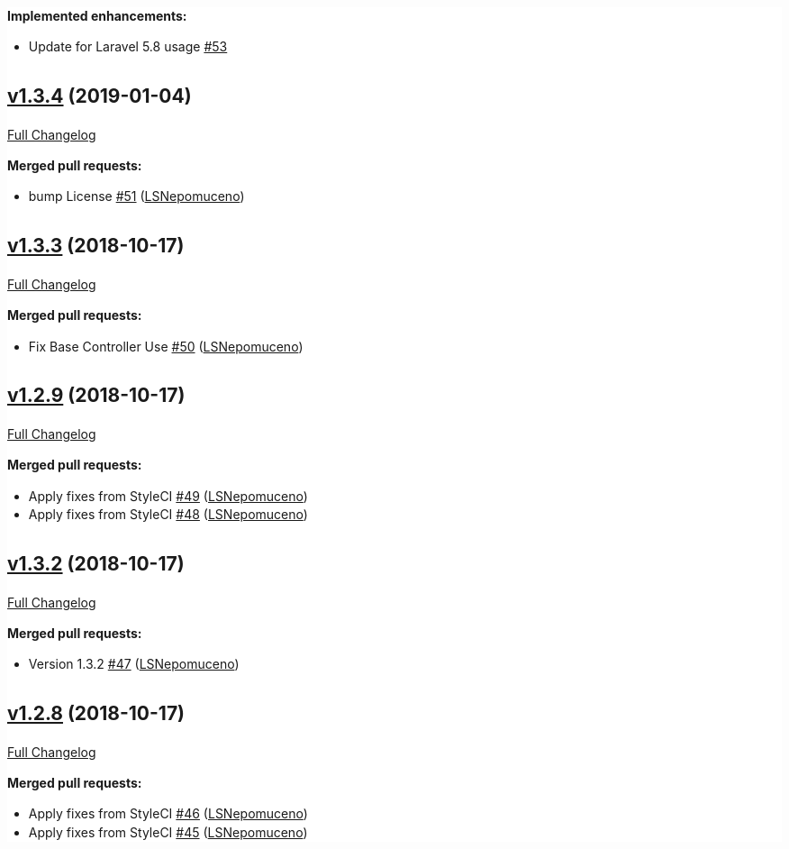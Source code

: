 **Implemented enhancements:**

- Update for Laravel 5.8 usage [\#53](https://github.com/LSNepomuceno/laravel-package-maker/issues/53)

## [v1.3.4](https://github.com/lsnepomuceno/laravel-package-maker/tree/v1.3.4) (2019-01-04)
[Full Changelog](https://github.com/lsnepomuceno/laravel-package-maker/compare/v1.3.3...v1.3.4)

**Merged pull requests:**

- bump License [\#51](https://github.com/LSNepomuceno/laravel-package-maker/pull/51) ([LSNepomuceno](https://github.com/LSNepomuceno))

## [v1.3.3](https://github.com/lsnepomuceno/laravel-package-maker/tree/v1.3.3) (2018-10-17)
[Full Changelog](https://github.com/lsnepomuceno/laravel-package-maker/compare/v1.2.9...v1.3.3)

**Merged pull requests:**

- Fix Base Controller Use [\#50](https://github.com/LSNepomuceno/laravel-package-maker/pull/50) ([LSNepomuceno](https://github.com/LSNepomuceno))

## [v1.2.9](https://github.com/lsnepomuceno/laravel-package-maker/tree/v1.2.9) (2018-10-17)
[Full Changelog](https://github.com/lsnepomuceno/laravel-package-maker/compare/v1.3.2...v1.2.9)

**Merged pull requests:**

- Apply fixes from StyleCI [\#49](https://github.com/LSNepomuceno/laravel-package-maker/pull/49) ([LSNepomuceno](https://github.com/LSNepomuceno))
- Apply fixes from StyleCI [\#48](https://github.com/LSNepomuceno/laravel-package-maker/pull/48) ([LSNepomuceno](https://github.com/LSNepomuceno))

## [v1.3.2](https://github.com/lsnepomuceno/laravel-package-maker/tree/v1.3.2) (2018-10-17)
[Full Changelog](https://github.com/lsnepomuceno/laravel-package-maker/compare/v1.2.8...v1.3.2)

**Merged pull requests:**

- Version 1.3.2 [\#47](https://github.com/LSNepomuceno/laravel-package-maker/pull/47) ([LSNepomuceno](https://github.com/LSNepomuceno))

## [v1.2.8](https://github.com/lsnepomuceno/laravel-package-maker/tree/v1.2.8) (2018-10-17)
[Full Changelog](https://github.com/lsnepomuceno/laravel-package-maker/compare/v1.3.1...v1.2.8)

**Merged pull requests:**

- Apply fixes from StyleCI [\#46](https://github.com/LSNepomuceno/laravel-package-maker/pull/46) ([LSNepomuceno](https://github.com/LSNepomuceno))
- Apply fixes from StyleCI [\#45](https://github.com/LSNepomuceno/laravel-package-maker/pull/45) ([LSNepomuceno](https://github.com/LSNepomuceno))
